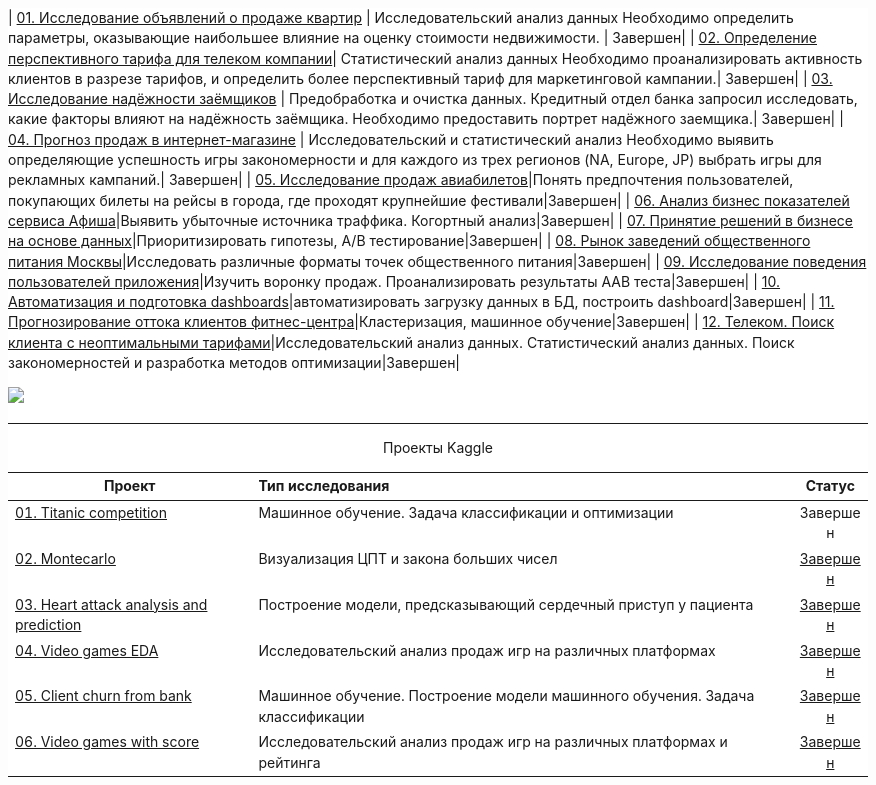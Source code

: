 | [01. Исследование объявлений о продаже квартир](https://nbviewer.jupyter.org/github/ArtyKrafty/Data_science_projects/blob/9d86c5514664c670c928edbb1eb0f857e62e4e5e/real_state_eda/real_state_eda.ipynb) | Исследовательский анализ данных Необходимо определить параметры, оказывающие наибольшее влияние на оценку стоимости недвижимости. | Завершен|
| [02. Определение перспективного тарифа для телеком компании](https://nbviewer.jupyter.org/github/ArtyKrafty/Data_science_projects/blob/9d86c5514664c670c928edbb1eb0f857e62e4e5e/Statistic_analyze/stat_analis.ipynb)| Статистический анализ данных Необходимо проанализировать активность клиентов в разрезе тарифов, и определить более перспективный тариф для маркетинговой кампании.| Завершен|
| [03. Исследование надёжности заёмщиков](https://nbviewer.jupyter.org/github/ArtyKrafty/Data_science_projects/blob/9d86c5514664c670c928edbb1eb0f857e62e4e5e/Borrowers/borrowers.ipynb) | Предобработка и очистка данных. Кредитный отдел банка запросил исследовать, какие факторы влияют на надёжность заёмщика. Необходимо предоставить портрет надёжного заемщика.| Завершен|
| [04. Прогноз продаж в интернет-магазине](https://nbviewer.jupyter.org/github/ArtyKrafty/Data_science_projects/blob/9d86c5514664c670c928edbb1eb0f857e62e4e5e/Games_EDA/games_eda.ipynb) | Исследовательский и статистический анализ Необходимо выявить определяющие успешность игры закономерности и для каждого из трех регионов (NA, Europe, JP) выбрать игры для рекламных кампаний.| Завершен|
| [05. Исследование продаж авиабилетов](https://nbviewer.jupyter.org/github/ArtyKrafty/Data_analyst_projects/blob/main/data_extraction_and_and_avia/avia_sales.ipynb)|Понять предпочтения пользователей, покупающих билеты на рейсы в города, где проходят крупнейшие фестивали|Завершен|
| [06. Анализ бизнес показателей сервиса Афиша](https://nbviewer.org/github/ArtyKrafty/Data_analyst_projects/blob/main/afisha_analys/afisha_analys.ipynb)|Выявить убыточные источника траффика. Когортный анализ|Завершен|
| [07. Принятие решений в бизнесе на основе данных](https://nbviewer.org/github/ArtyKrafty/Data_analyst_projects/blob/main/e_comm_AB/e_comm_AB.ipynb)|Приоритизировать гипотезы, А/В тестирование|Завершен|
| [08. Рынок заведений общественного питания Москвы](https://nbviewer.org/github/ArtyKrafty/Data_analyst_projects/blob/main/catering_proj/catering.ipynb)|Исследовать различные форматы точек общественного питания|Завершен|
| [09. Исследование поведения пользователей приложения](https://nbviewer.org/github/ArtyKrafty/Data_analyst_projects/tree/main/startup_AB/startup_AB.ipynb)|Изучить воронку продаж. Проанализировать результаты ААВ теста|Завершен|
| [10. Автоматизация и подготовка dashboards](https://nbviewer.org/github/ArtyKrafty/Data_analyst_projects/blob/main/%20dashboards/YaZen.ipynb)|автоматизировать загрузку данных в БД, построить dashboard|Завершен|
| [11. Прогнозирование оттока клиентов фитнес-центра](https://nbviewer.org/github/ArtyKrafty/Data_analyst_projects/blob/main/fittness/fittness.ipynb)|Кластеризация, машинное обучение|Завершен|
| [12. Телеком. Поиск клиента с неоптимальными тарифами](https://nbviewer.org/github/ArtyKrafty/Data_analyst_projects/blob/main/telecomm_optimization/telecom_opt.ipynb)|Исследовательский анализ данных. Статистический анализ данных. Поиск закономерностей и разработка методов оптимизации|Завершен|


<a href="#link6"><img src='https://img.shields.io/badge/К началу-&#x21A9-blue'></a>
__________________________________________________________________________________________________________________________

<p align="center"> Проекты Kaggle </p align="center">


| **Проект** | **Тип исследования** | **Статус** |
| -------------------- | :--------------------- |:---------------------------:|
| [01. Titanic competition](https://nbviewer.jupyter.org/github/ArtyKrafty/Data_science_projects/blob/9d86c5514664c670c928edbb1eb0f857e62e4e5e/Titanic/Titanic.ipynb)| Машинное обучение. Задача классификации и оптимизации | Завершен|
| [02. Montecarlo](https://nbviewer.jupyter.org/github/ArtyKrafty/Data_science_projects/blob/9d86c5514664c670c928edbb1eb0f857e62e4e5e/monte_carlo_method/monte_carlo.ipynb)| Визуализация ЦПТ и закона больших чисел| [Завершен](https://www.kaggle.com/artemsolomko/understanding-the-law-of-large-numbers-bootstrap) |
| [03. Heart attack analysis and prediction](https://nbviewer.jupyter.org/github/ArtyKrafty/Data_science_projects/blob/9d86c5514664c670c928edbb1eb0f857e62e4e5e/heart_attack_eda_and_pred/heart-attack-analysis-and-prediction.ipynb) | Построение модели, предсказывающий сердечный приступ у пациента| [Завершен](https://www.kaggle.com/artemsolomko/heart-attack-analysis-and-prediction)|
| [04. Video games EDA](https://nbviewer.jupyter.org/github/ArtyKrafty/Data_science_projects/blob/9d86c5514664c670c928edbb1eb0f857e62e4e5e/Video_games_kaggle/Video_Game_Sales.ipynb)| Исследовательский анализ продаж игр на различных платформах|[Завершен](https://www.kaggle.com/artemsolomko/video-game-sales-eda)|
| [05. Client churn from bank](https://nbviewer.jupyter.org/github/ArtyKrafty/Data_science_projects/blob/9d86c5514664c670c928edbb1eb0f857e62e4e5e/Churn_bank_kaggle%20version/churn_kaggel_ipynb_.ipynb)|Машинное обучение. Построение модели машинного обучения. Задача классификации|[Завершен](https://www.kaggle.com/artemsolomko/customer-churn-prediction)|
| [06. Video games with score](https://nbviewer.jupyter.org/github/ArtyKrafty/Data_science_projects/blob/9d86c5514664c670c928edbb1eb0f857e62e4e5e/video_games_with_score_%20kagg/Video_Game_Sales_with_Ratings_ipynb_.ipynb) |Исследовательский анализ продаж игр на различных платформах и рейтинга|[Завершен](https://www.kaggle.com/artemsolomko/video-games-sales-with-score-eda-and-stat-test)|